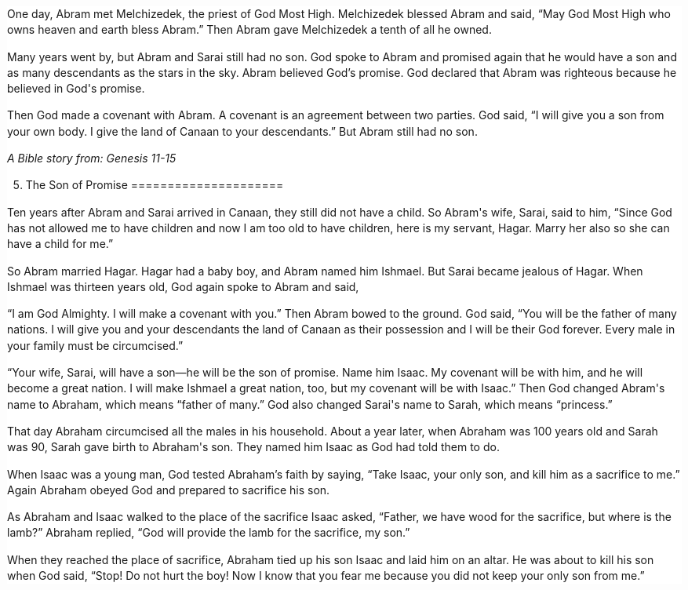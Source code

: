 One day, Abram met Melchizedek, the priest of God Most High. Melchizedek
blessed Abram and said, “May God Most High who owns heaven and earth
bless Abram.” Then Abram gave Melchizedek a tenth of all he owned.

Many years went by, but Abram and Sarai still had no son. God spoke to
Abram and promised again that he would have a son and as many
descendants as the stars in the sky. Abram believed God’s promise. God
declared that Abram was righteous because he believed in God's promise.

Then God made a covenant with Abram. A covenant is an agreement between
two parties. God said, “I will give you a son from your own body. I give
the land of Canaan to your descendants.” But Abram still had no son.

*A Bible story from: Genesis 11-15*

5. The Son of Promise
=====================

Ten years after Abram and Sarai arrived in Canaan, they still did not
have a child. So Abram's wife, Sarai, said to him, “Since God has not
allowed me to have children and now I am too old to have children, here
is my servant, Hagar. Marry her also so she can have a child for me.”

So Abram married Hagar. Hagar had a baby boy, and Abram named him
Ishmael. But Sarai became jealous of Hagar. When Ishmael was thirteen
years old, God again spoke to Abram and said,

“I am God Almighty. I will make a covenant with you.” Then Abram bowed
to the ground. God said, “You will be the father of many nations. I will
give you and your descendants the land of Canaan as their possession and
I will be their God forever. Every male in your family must be
circumcised.”

“Your wife, Sarai, will have a son—he will be the son of promise. Name
him Isaac. My covenant will be with him, and he will become a great
nation. I will make Ishmael a great nation, too, but my covenant will be
with Isaac.” Then God changed Abram's name to Abraham, which means
“father of many.” God also changed Sarai's name to Sarah, which means
“princess.”

That day Abraham circumcised all the males in his household. About a
year later, when Abraham was 100 years old and Sarah was 90, Sarah gave
birth to Abraham's son. They named him Isaac as God had told them to do.

When Isaac was a young man, God tested Abraham’s faith by saying, “Take
Isaac, your only son, and kill him as a sacrifice to me.” Again Abraham
obeyed God and prepared to sacrifice his son.

As Abraham and Isaac walked to the place of the sacrifice Isaac asked,
“Father, we have wood for the sacrifice, but where is the lamb?” Abraham
replied, “God will provide the lamb for the sacrifice, my son.”

When they reached the place of sacrifice, Abraham tied up his son Isaac
and laid him on an altar. He was about to kill his son when God said,
“Stop! Do not hurt the boy! Now I know that you fear me because you did
not keep your only son from me.”
